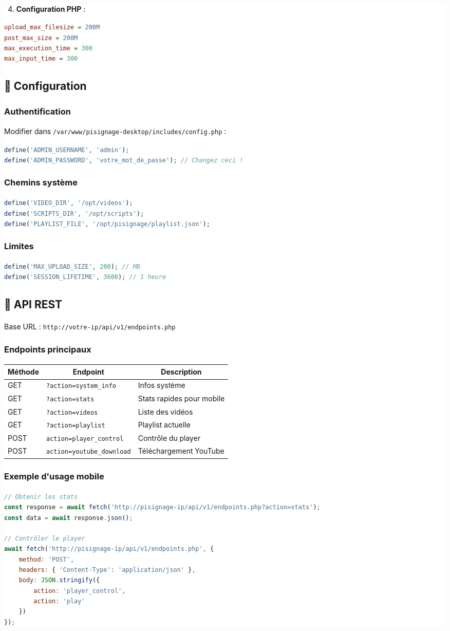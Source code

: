 4. **Configuration PHP** :
```ini
upload_max_filesize = 200M
post_max_size = 200M
max_execution_time = 300
max_input_time = 300
```

## 🔧 Configuration

### Authentification
Modifier dans `/var/www/pisignage-desktop/includes/config.php` :
```php
define('ADMIN_USERNAME', 'admin');
define('ADMIN_PASSWORD', 'votre_mot_de_passe'); // Changez ceci !
```

### Chemins système
```php
define('VIDEO_DIR', '/opt/videos');
define('SCRIPTS_DIR', '/opt/scripts');
define('PLAYLIST_FILE', '/opt/pisignage/playlist.json');
```

### Limites
```php
define('MAX_UPLOAD_SIZE', 200); // MB
define('SESSION_LIFETIME', 3600); // 1 heure
```

## 📱 API REST

Base URL : `http://votre-ip/api/v1/endpoints.php`

### Endpoints principaux

| Méthode | Endpoint | Description |
|---------|----------|-------------|
| GET | `?action=system_info` | Infos système |
| GET | `?action=stats` | Stats rapides pour mobile |
| GET | `?action=videos` | Liste des vidéos |
| GET | `?action=playlist` | Playlist actuelle |
| POST | `action=player_control` | Contrôle du player |
| POST | `action=youtube_download` | Téléchargement YouTube |

### Exemple d'usage mobile
```javascript
// Obtenir les stats
const response = await fetch('http://pisignage-ip/api/v1/endpoints.php?action=stats');
const data = await response.json();

// Contrôler le player
await fetch('http://pisignage-ip/api/v1/endpoints.php', {
    method: 'POST',
    headers: { 'Content-Type': 'application/json' },
    body: JSON.stringify({
        action: 'player_control',
        action: 'play'
    })
});
```